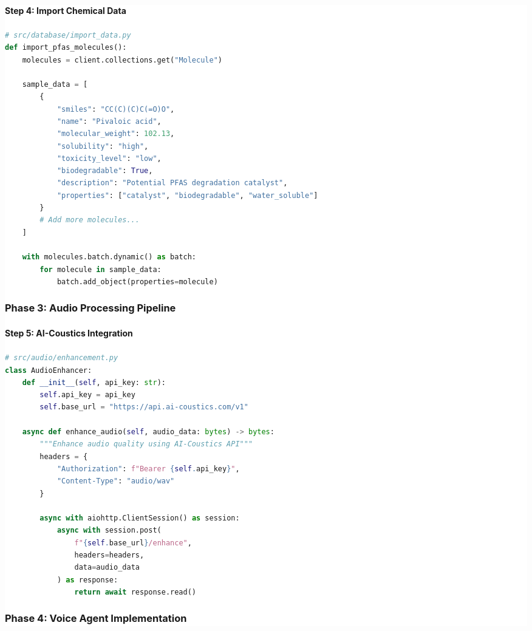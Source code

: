 #### Step 4: Import Chemical Data
```python
# src/database/import_data.py
def import_pfas_molecules():
    molecules = client.collections.get("Molecule")

    sample_data = [
        {
            "smiles": "CC(C)(C)C(=O)O",
            "name": "Pivaloic acid",
            "molecular_weight": 102.13,
            "solubility": "high",
            "toxicity_level": "low",
            "biodegradable": True,
            "description": "Potential PFAS degradation catalyst",
            "properties": ["catalyst", "biodegradable", "water_soluble"]
        }
        # Add more molecules...
    ]

    with molecules.batch.dynamic() as batch:
        for molecule in sample_data:
            batch.add_object(properties=molecule)
```

### **Phase 3: Audio Processing Pipeline**

#### Step 5: AI-Coustics Integration
```python
# src/audio/enhancement.py
class AudioEnhancer:
    def __init__(self, api_key: str):
        self.api_key = api_key
        self.base_url = "https://api.ai-coustics.com/v1"

    async def enhance_audio(self, audio_data: bytes) -> bytes:
        """Enhance audio quality using AI-Coustics API"""
        headers = {
            "Authorization": f"Bearer {self.api_key}",
            "Content-Type": "audio/wav"
        }

        async with aiohttp.ClientSession() as session:
            async with session.post(
                f"{self.base_url}/enhance",
                headers=headers,
                data=audio_data
            ) as response:
                return await response.read()
```

### **Phase 4: Voice Agent Implementation**
